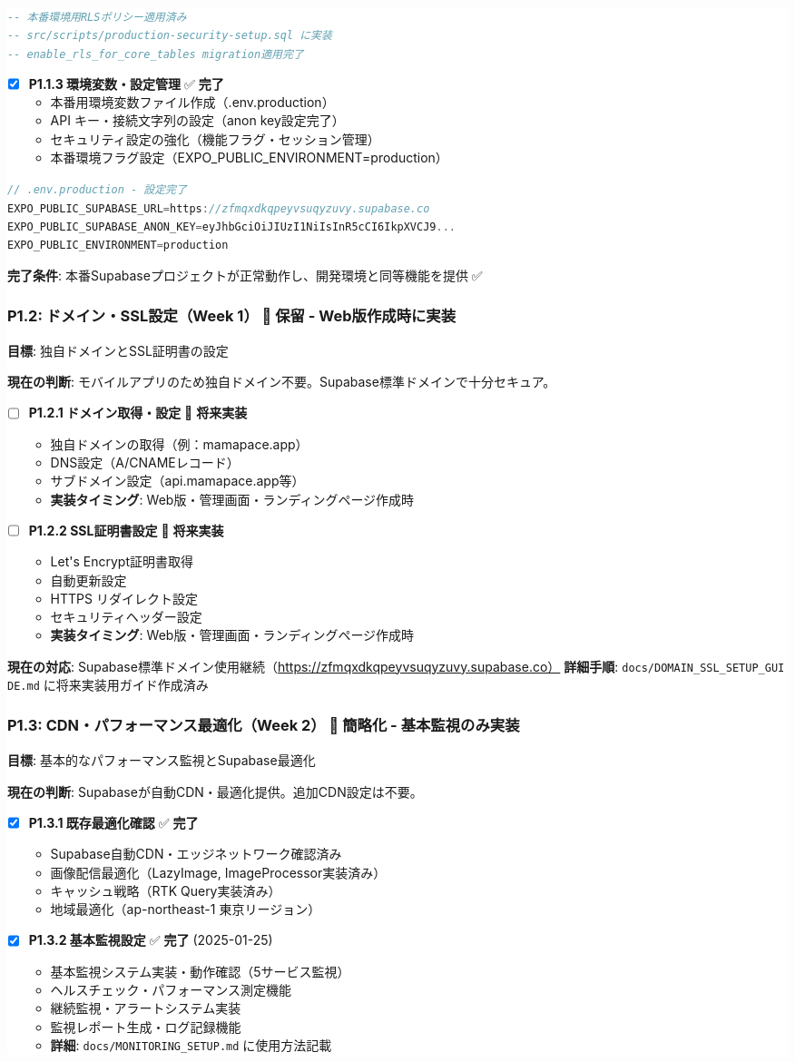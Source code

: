 ```sql
-- 本番環境用RLSポリシー適用済み
-- src/scripts/production-security-setup.sql に実装
-- enable_rls_for_core_tables migration適用完了
```

- [x] **P1.1.3 環境変数・設定管理** ✅ **完了**
  - 本番用環境変数ファイル作成（.env.production）
  - API キー・接続文字列の設定（anon key設定完了）
  - セキュリティ設定の強化（機能フラグ・セッション管理）
  - 本番環境フラグ設定（EXPO_PUBLIC_ENVIRONMENT=production）

```javascript
// .env.production - 設定完了
EXPO_PUBLIC_SUPABASE_URL=https://zfmqxdkqpeyvsuqyzuvy.supabase.co
EXPO_PUBLIC_SUPABASE_ANON_KEY=eyJhbGciOiJIUzI1NiIsInR5cCI6IkpXVCJ9...
EXPO_PUBLIC_ENVIRONMENT=production
```

**完了条件**: 本番Supabaseプロジェクトが正常動作し、開発環境と同等機能を提供 ✅

### P1.2: ドメイン・SSL設定（Week 1） 🔄 **保留** - Web版作成時に実装
**目標**: 独自ドメインとSSL証明書の設定

**現在の判断**: モバイルアプリのため独自ドメイン不要。Supabase標準ドメインで十分セキュア。

- [ ] **P1.2.1 ドメイン取得・設定** 📅 **将来実装**
  - 独自ドメインの取得（例：mamapace.app）
  - DNS設定（A/CNAMEレコード）
  - サブドメイン設定（api.mamapace.app等）
  - **実装タイミング**: Web版・管理画面・ランディングページ作成時

- [ ] **P1.2.2 SSL証明書設定** 📅 **将来実装**
  - Let's Encrypt証明書取得
  - 自動更新設定
  - HTTPS リダイレクト設定
  - セキュリティヘッダー設定
  - **実装タイミング**: Web版・管理画面・ランディングページ作成時

**現在の対応**: Supabase標準ドメイン使用継続（https://zfmqxdkqpeyvsuqyzuvy.supabase.co）
**詳細手順**: `docs/DOMAIN_SSL_SETUP_GUIDE.md` に将来実装用ガイド作成済み

### P1.3: CDN・パフォーマンス最適化（Week 2） 🔄 **簡略化** - 基本監視のみ実装
**目標**: 基本的なパフォーマンス監視とSupabase最適化

**現在の判断**: Supabaseが自動CDN・最適化提供。追加CDN設定は不要。

- [x] **P1.3.1 既存最適化確認** ✅ **完了**
  - Supabase自動CDN・エッジネットワーク確認済み
  - 画像配信最適化（LazyImage, ImageProcessor実装済み）
  - キャッシュ戦略（RTK Query実装済み）
  - 地域最適化（ap-northeast-1 東京リージョン）

- [x] **P1.3.2 基本監視設定** ✅ **完了** (2025-01-25)
  - 基本監視システム実装・動作確認（5サービス監視）
  - ヘルスチェック・パフォーマンス測定機能
  - 継続監視・アラートシステム実装
  - 監視レポート生成・ログ記録機能
  - **詳細**: `docs/MONITORING_SETUP.md` に使用方法記載
